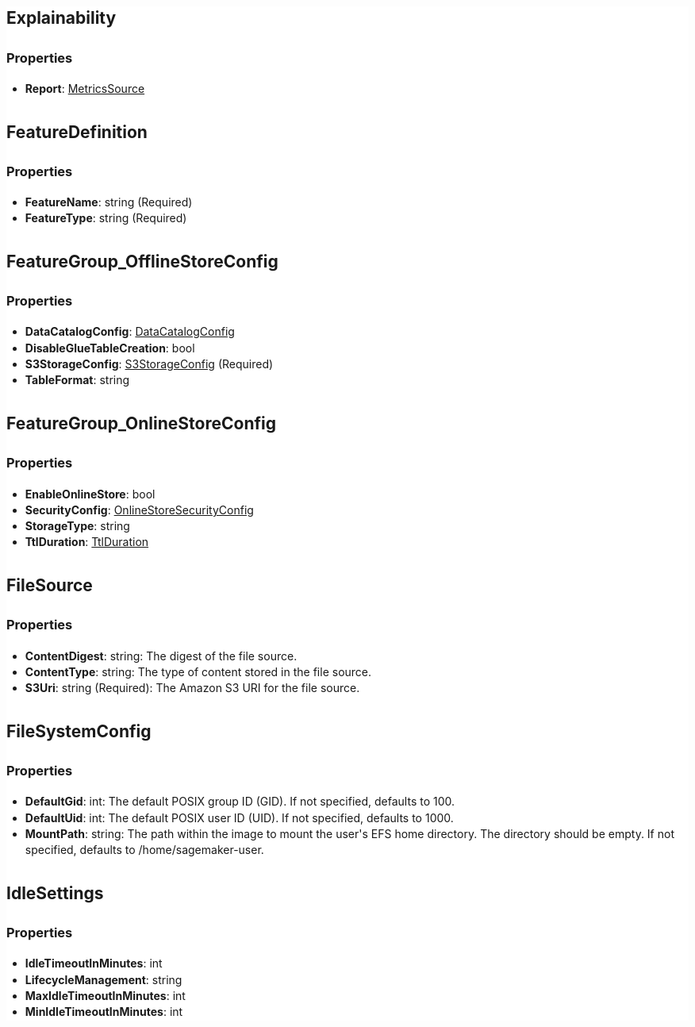 ## Explainability
### Properties
* **Report**: [MetricsSource](#metricssource)

## FeatureDefinition
### Properties
* **FeatureName**: string (Required)
* **FeatureType**: string (Required)

## FeatureGroup_OfflineStoreConfig
### Properties
* **DataCatalogConfig**: [DataCatalogConfig](#datacatalogconfig)
* **DisableGlueTableCreation**: bool
* **S3StorageConfig**: [S3StorageConfig](#s3storageconfig) (Required)
* **TableFormat**: string

## FeatureGroup_OnlineStoreConfig
### Properties
* **EnableOnlineStore**: bool
* **SecurityConfig**: [OnlineStoreSecurityConfig](#onlinestoresecurityconfig)
* **StorageType**: string
* **TtlDuration**: [TtlDuration](#ttlduration)

## FileSource
### Properties
* **ContentDigest**: string: The digest of the file source.
* **ContentType**: string: The type of content stored in the file source.
* **S3Uri**: string (Required): The Amazon S3 URI for the file source.

## FileSystemConfig
### Properties
* **DefaultGid**: int: The default POSIX group ID (GID). If not specified, defaults to 100.
* **DefaultUid**: int: The default POSIX user ID (UID). If not specified, defaults to 1000.
* **MountPath**: string: The path within the image to mount the user's EFS home directory. The directory should be empty. If not specified, defaults to /home/sagemaker-user.

## IdleSettings
### Properties
* **IdleTimeoutInMinutes**: int
* **LifecycleManagement**: string
* **MaxIdleTimeoutInMinutes**: int
* **MinIdleTimeoutInMinutes**: int
